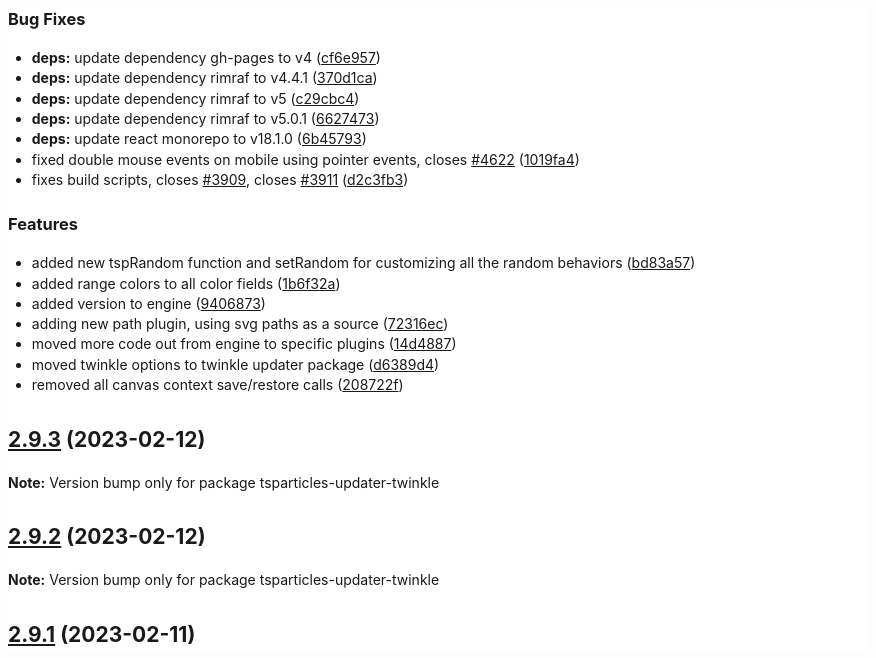 ### Bug Fixes

-   **deps:** update dependency gh-pages to v4 ([cf6e957](https://github.com/matteobruni/tsparticles/commit/cf6e9577132afcec26410f7321fcf5ffcfb05930))
-   **deps:** update dependency rimraf to v4.4.1 ([370d1ca](https://github.com/matteobruni/tsparticles/commit/370d1ca4d3bb0ea8bfe5fb3e0f5e1d74f45f4de6))
-   **deps:** update dependency rimraf to v5 ([c29cbc4](https://github.com/matteobruni/tsparticles/commit/c29cbc43ed0d3522b718e7236a48eae9b91cde43))
-   **deps:** update dependency rimraf to v5.0.1 ([6627473](https://github.com/matteobruni/tsparticles/commit/66274734c70b5759c59f7e949c8fcb2c8529bdf2))
-   **deps:** update react monorepo to v18.1.0 ([6b45793](https://github.com/matteobruni/tsparticles/commit/6b457937c41d7681a2135dfcb6ff220e578f22bb))
-   fixed double mouse events on mobile using pointer events, closes [#4622](https://github.com/matteobruni/tsparticles/issues/4622) ([1019fa4](https://github.com/matteobruni/tsparticles/commit/1019fa431f8a43cbd45d6adeb5adf94433e6e04b))
-   fixes build scripts, closes [#3909](https://github.com/matteobruni/tsparticles/issues/3909), closes [#3911](https://github.com/matteobruni/tsparticles/issues/3911) ([d2c3fb3](https://github.com/matteobruni/tsparticles/commit/d2c3fb33ff9c9d529f2609f89c63cb6e1e61ecda))

### Features

-   added new tspRandom function and setRandom for customizing all the random behaviors ([bd83a57](https://github.com/matteobruni/tsparticles/commit/bd83a57b2eb8b455450a5940ba4c4d5ff34834b2))
-   added range colors to all color fields ([1b6f32a](https://github.com/matteobruni/tsparticles/commit/1b6f32ad50beb3dc4813187a6e1d03f3013f3ca9))
-   added version to engine ([9406873](https://github.com/matteobruni/tsparticles/commit/9406873c6551b59e64edbe3a0e4fe59ef2cde4c6))
-   adding new path plugin, using svg paths as a source ([72316ec](https://github.com/matteobruni/tsparticles/commit/72316ec38ee3556ad2db0af4e84a14529ddb1b9b))
-   moved more code out from engine to specific plugins ([14d4887](https://github.com/matteobruni/tsparticles/commit/14d488756b759b7650e02886ed862f821a6e8ed1))
-   moved twinkle options to twinkle updater package ([d6389d4](https://github.com/matteobruni/tsparticles/commit/d6389d4750bdbd2945a1fe84a781671e618122d2))
-   removed all canvas context save/restore calls ([208722f](https://github.com/matteobruni/tsparticles/commit/208722f0a521246165b7cdc529dfbfbd7a3cf7eb))

## [2.9.3](https://github.com/matteobruni/tsparticles/compare/tsparticles-updater-twinkle@2.9.2...tsparticles-updater-twinkle@2.9.3) (2023-02-12)

**Note:** Version bump only for package tsparticles-updater-twinkle

## [2.9.2](https://github.com/matteobruni/tsparticles/compare/tsparticles-updater-twinkle@2.9.1...tsparticles-updater-twinkle@2.9.2) (2023-02-12)

**Note:** Version bump only for package tsparticles-updater-twinkle

## [2.9.1](https://github.com/matteobruni/tsparticles/compare/tsparticles-updater-twinkle@2.9.0...tsparticles-updater-twinkle@2.9.1) (2023-02-11)
